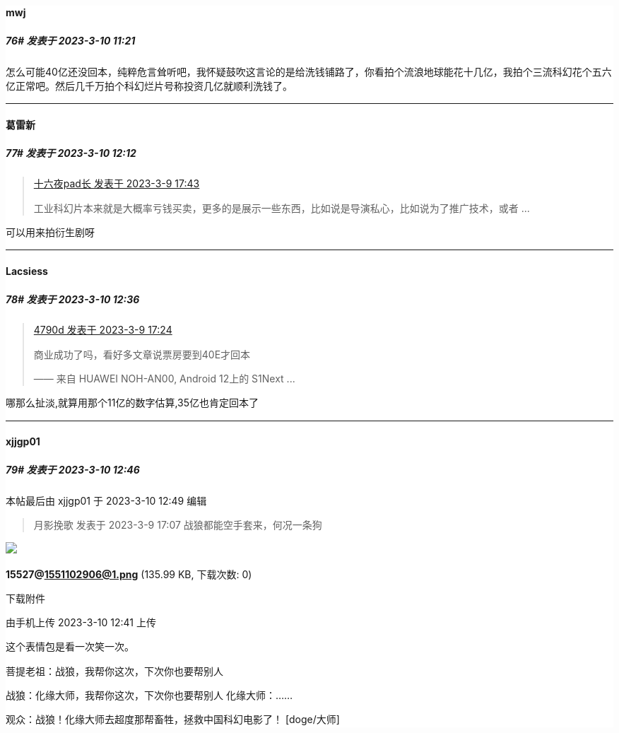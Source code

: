 ####  mwj  
##### 76#       发表于 2023-3-10 11:21

怎么可能40亿还没回本，纯粹危言耸听吧，我怀疑鼓吹这言论的是给洗钱铺路了，你看拍个流浪地球能花十几亿，我拍个三流科幻花个五六亿正常吧。然后几千万拍个科幻烂片号称投资几亿就顺利洗钱了。


*****

####  葛雷新  
##### 77#       发表于 2023-3-10 12:12

<blockquote><a href="httphttps://bbs.saraba1st.com/2b/forum.php?mod=redirect&amp;goto=findpost&amp;pid=60023878&amp;ptid=2123330" target="_blank">十六夜pad长 发表于 2023-3-9 17:43</a>

工业科幻片本来就是大概率亏钱买卖，更多的是展示一些东西，比如说是导演私心，比如说为了推广技术，或者 ...</blockquote>
可以用来拍衍生剧呀


*****

####  Lacsiess  
##### 78#       发表于 2023-3-10 12:36

<blockquote><a href="httphttps://bbs.saraba1st.com/2b/forum.php?mod=redirect&amp;goto=findpost&amp;pid=60023648&amp;ptid=2123330" target="_blank">4790d 发表于 2023-3-9 17:24</a>

商业成功了吗，看好多文章说票房要到40E才回本

—— 来自 HUAWEI NOH-AN00, Android 12上的 S1Next ...</blockquote>
哪那么扯淡,就算用那个11亿的数字估算,35亿也肯定回本了


*****

####  xjjgp01  
##### 79#       发表于 2023-3-10 12:46

 本帖最后由 xjjgp01 于 2023-3-10 12:49 编辑 
<blockquote>月影挽歌 发表于 2023-3-9 17:07
战狼都能空手套来，何况一条狗</blockquote>

<img src="https://img.saraba1st.com/forum/202303/10/124103hmkrrkamvykzb9bt.png" referrerpolicy="no-referrer">

<strong>15527@1551102906@1.png</strong> (135.99 KB, 下载次数: 0)

下载附件

由手机上传
2023-3-10 12:41 上传

这个表情包是看一次笑一次。

菩提老祖：战狼，我帮你这次，下次你也要帮别人

战狼：化缘大师，我帮你这次，下次你也要帮别人
化缘大师：……

观众：战狼！化缘大师去超度那帮畜牲，拯救中国科幻电影了！
[doge/大师]
